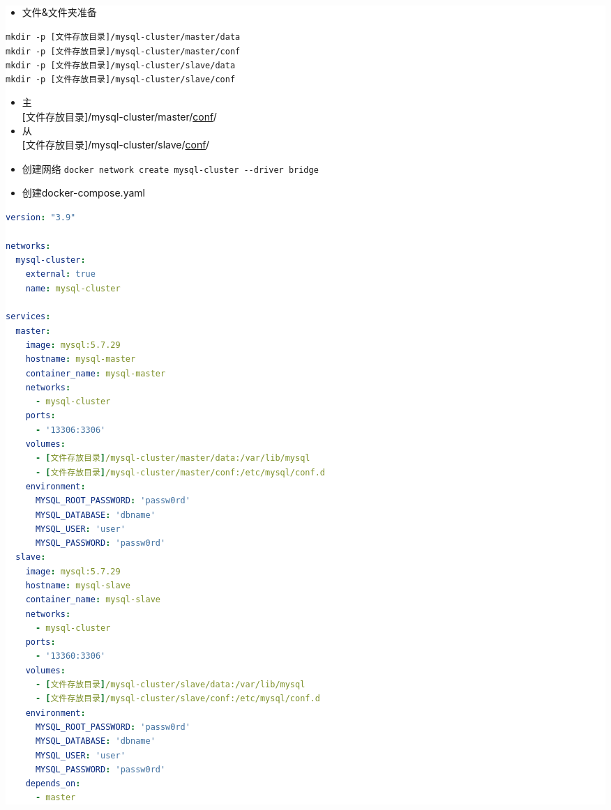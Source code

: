 * 文件&文件夹准备

```shell
mkdir -p [文件存放目录]/mysql-cluster/master/data
mkdir -p [文件存放目录]/mysql-cluster/master/conf
mkdir -p [文件存放目录]/mysql-cluster/slave/data
mkdir -p [文件存放目录]/mysql-cluster/slave/conf
```
  - 主  
    [文件存放目录]/mysql-cluster/master/[conf](./conf/mysql/master)/
  - 从  
    [文件存放目录]/mysql-cluster/slave/[conf](./conf/mysql/slave)/  

* 创建网络
  `docker network create mysql-cluster --driver bridge`

* 创建docker-compose.yaml  
```yaml
version: "3.9"

networks:
  mysql-cluster:
    external: true
    name: mysql-cluster

services:
  master:
    image: mysql:5.7.29
    hostname: mysql-master
    container_name: mysql-master
    networks:
      - mysql-cluster
    ports:
      - '13306:3306'
    volumes:
      - [文件存放目录]/mysql-cluster/master/data:/var/lib/mysql
      - [文件存放目录]/mysql-cluster/master/conf:/etc/mysql/conf.d
    environment:
      MYSQL_ROOT_PASSWORD: 'passw0rd'
      MYSQL_DATABASE: 'dbname'
      MYSQL_USER: 'user'
      MYSQL_PASSWORD: 'passw0rd'
  slave:
    image: mysql:5.7.29
    hostname: mysql-slave
    container_name: mysql-slave
    networks:
      - mysql-cluster
    ports:
      - '13360:3306'
    volumes:
      - [文件存放目录]/mysql-cluster/slave/data:/var/lib/mysql
      - [文件存放目录]/mysql-cluster/slave/conf:/etc/mysql/conf.d
    environment:
      MYSQL_ROOT_PASSWORD: 'passw0rd'
      MYSQL_DATABASE: 'dbname'
      MYSQL_USER: 'user'
      MYSQL_PASSWORD: 'passw0rd'
    depends_on:
      - master
```
